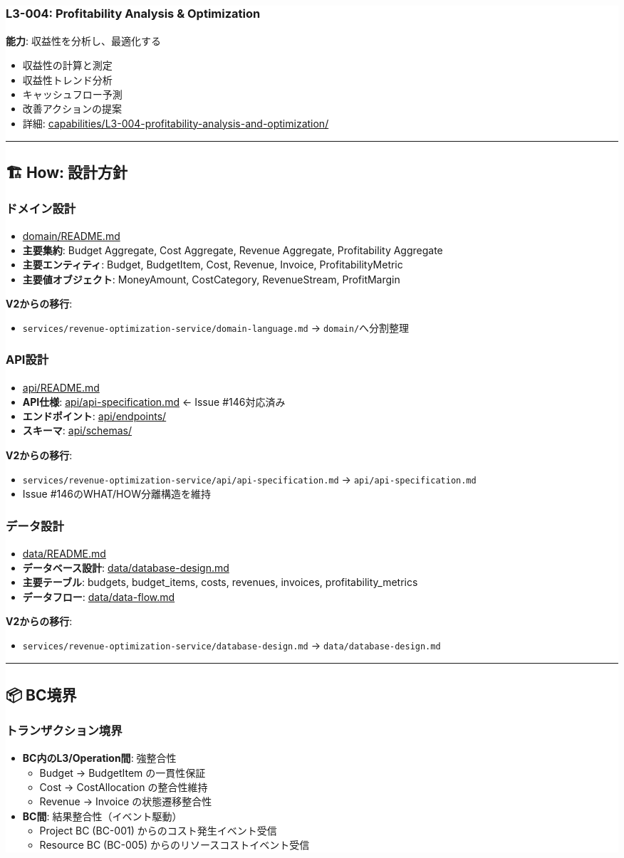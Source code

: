 ### L3-004: Profitability Analysis & Optimization
**能力**: 収益性を分析し、最適化する
- 収益性の計算と測定
- 収益性トレンド分析
- キャッシュフロー予測
- 改善アクションの提案
- 詳細: [capabilities/L3-004-profitability-analysis-and-optimization/](capabilities/L3-004-profitability-analysis-and-optimization/)

---

## 🏗️ How: 設計方針

### ドメイン設計
- [domain/README.md](domain/README.md)
- **主要集約**: Budget Aggregate, Cost Aggregate, Revenue Aggregate, Profitability Aggregate
- **主要エンティティ**: Budget, BudgetItem, Cost, Revenue, Invoice, ProfitabilityMetric
- **主要値オブジェクト**: MoneyAmount, CostCategory, RevenueStream, ProfitMargin

**V2からの移行**:
- `services/revenue-optimization-service/domain-language.md` → `domain/`へ分割整理

### API設計
- [api/README.md](api/README.md)
- **API仕様**: [api/api-specification.md](api/api-specification.md) ← Issue #146対応済み
- **エンドポイント**: [api/endpoints/](api/endpoints/)
- **スキーマ**: [api/schemas/](api/schemas/)

**V2からの移行**:
- `services/revenue-optimization-service/api/api-specification.md` → `api/api-specification.md`
- Issue #146のWHAT/HOW分離構造を維持

### データ設計
- [data/README.md](data/README.md)
- **データベース設計**: [data/database-design.md](data/database-design.md)
- **主要テーブル**: budgets, budget_items, costs, revenues, invoices, profitability_metrics
- **データフロー**: [data/data-flow.md](data/data-flow.md)

**V2からの移行**:
- `services/revenue-optimization-service/database-design.md` → `data/database-design.md`

---

## 📦 BC境界

### トランザクション境界
- **BC内のL3/Operation間**: 強整合性
  - Budget → BudgetItem の一貫性保証
  - Cost → CostAllocation の整合性維持
  - Revenue → Invoice の状態遷移整合性
- **BC間**: 結果整合性（イベント駆動）
  - Project BC (BC-001) からのコスト発生イベント受信
  - Resource BC (BC-005) からのリソースコストイベント受信

